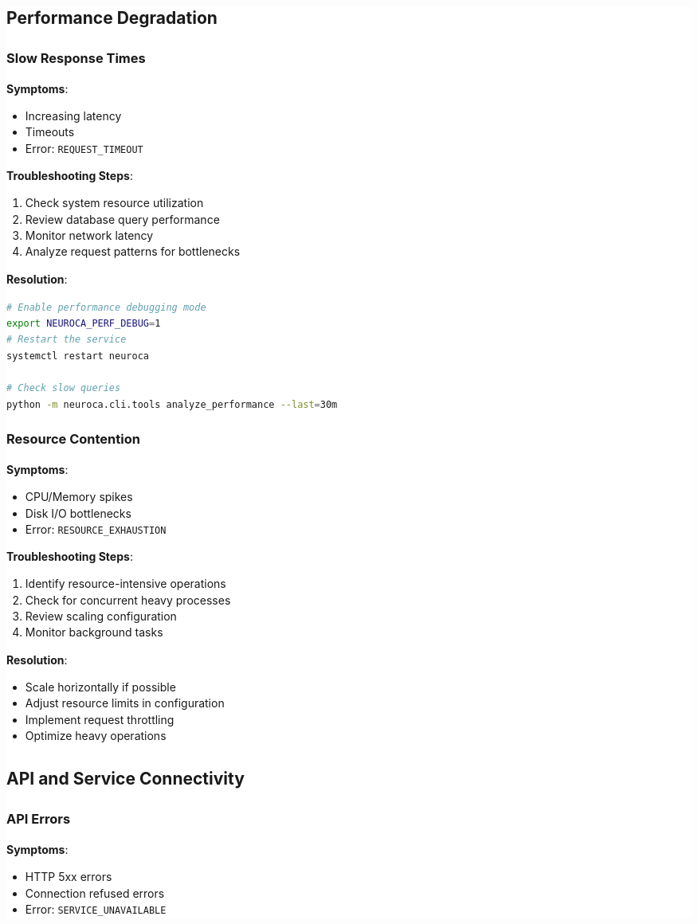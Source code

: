 ## Performance Degradation

### Slow Response Times

**Symptoms**:
- Increasing latency
- Timeouts
- Error: `REQUEST_TIMEOUT`

**Troubleshooting Steps**:
1. Check system resource utilization
2. Review database query performance
3. Monitor network latency
4. Analyze request patterns for bottlenecks

**Resolution**:
```bash
# Enable performance debugging mode
export NEUROCA_PERF_DEBUG=1
# Restart the service
systemctl restart neuroca

# Check slow queries
python -m neuroca.cli.tools analyze_performance --last=30m
```

### Resource Contention

**Symptoms**:
- CPU/Memory spikes
- Disk I/O bottlenecks
- Error: `RESOURCE_EXHAUSTION`

**Troubleshooting Steps**:
1. Identify resource-intensive operations
2. Check for concurrent heavy processes
3. Review scaling configuration
4. Monitor background tasks

**Resolution**:
- Scale horizontally if possible
- Adjust resource limits in configuration
- Implement request throttling
- Optimize heavy operations

## API and Service Connectivity

### API Errors

**Symptoms**:
- HTTP 5xx errors
- Connection refused errors
- Error: `SERVICE_UNAVAILABLE`
